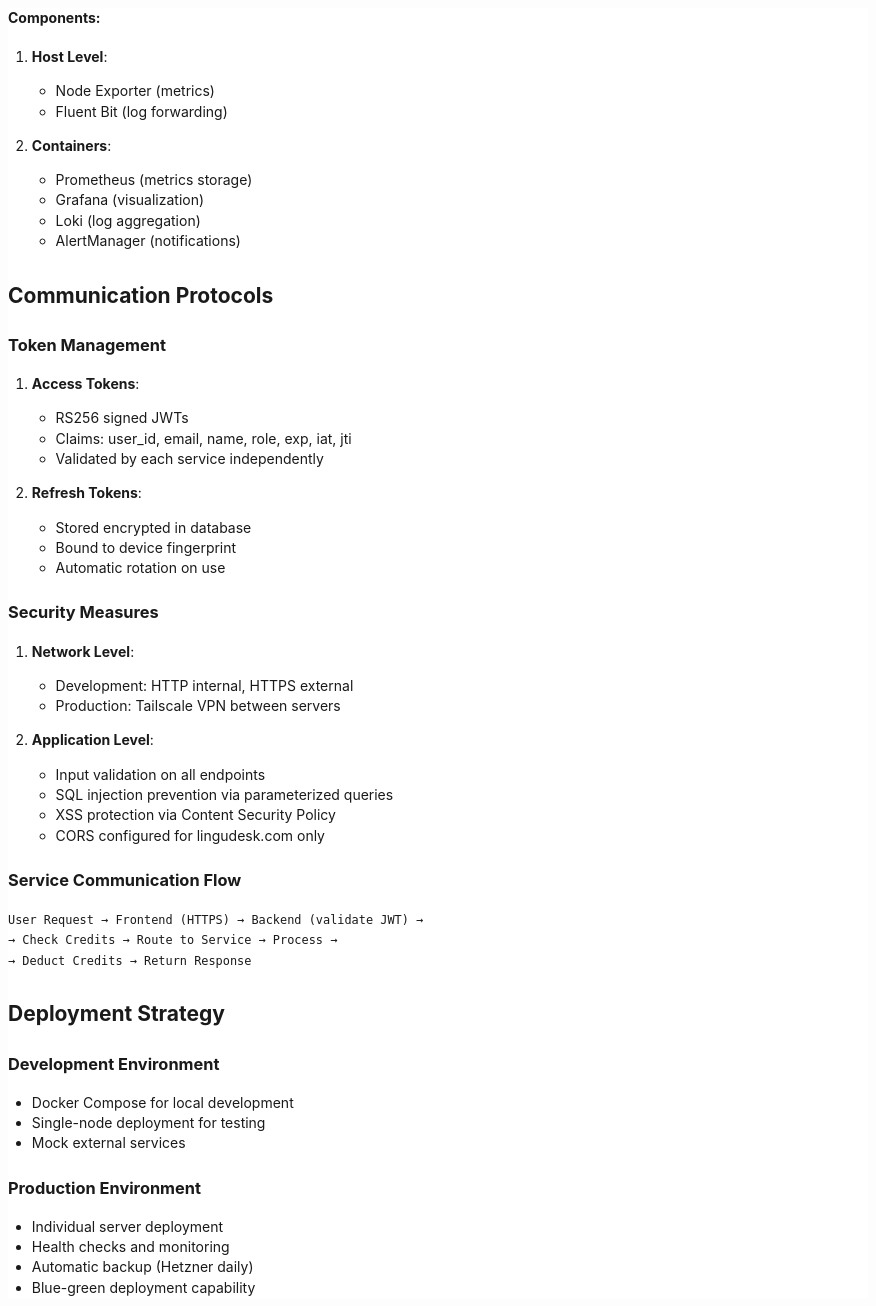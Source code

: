#### Components:
1. **Host Level**:
   - Node Exporter (metrics)
   - Fluent Bit (log forwarding)

2. **Containers**:
   - Prometheus (metrics storage)
   - Grafana (visualization)
   - Loki (log aggregation)
   - AlertManager (notifications)

## Communication Protocols

### Token Management
1. **Access Tokens**:
   - RS256 signed JWTs
   - Claims: user_id, email, name, role, exp, iat, jti
   - Validated by each service independently

2. **Refresh Tokens**:
   - Stored encrypted in database
   - Bound to device fingerprint
   - Automatic rotation on use

### Security Measures
1. **Network Level**:
   - Development: HTTP internal, HTTPS external
   - Production: Tailscale VPN between servers

2. **Application Level**:
   - Input validation on all endpoints
   - SQL injection prevention via parameterized queries
   - XSS protection via Content Security Policy
   - CORS configured for lingudesk.com only

### Service Communication Flow
```
User Request → Frontend (HTTPS) → Backend (validate JWT) → 
→ Check Credits → Route to Service → Process → 
→ Deduct Credits → Return Response
```

## Deployment Strategy

### Development Environment
- Docker Compose for local development
- Single-node deployment for testing
- Mock external services

### Production Environment
- Individual server deployment
- Health checks and monitoring
- Automatic backup (Hetzner daily)
- Blue-green deployment capability
